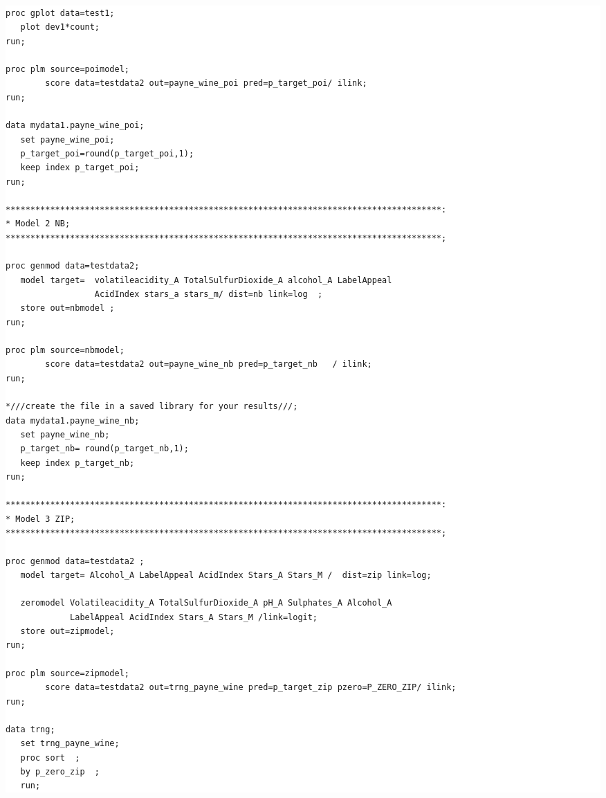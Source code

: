 	proc gplot data=test1;
	   plot dev1*count;
	run;
	
	proc plm source=poimodel;
	        score data=testdata2 out=payne_wine_poi pred=p_target_poi/ ilink;
	run;
	
	data mydata1.payne_wine_poi;
	   set payne_wine_poi;
	   p_target_poi=round(p_target_poi,1);
	   keep index p_target_poi;
	run;
	
	****************************************************************************************:
	* Model 2 NB;
	****************************************************************************************; 
	
	proc genmod data=testdata2;
	   model target=  volatileacidity_A TotalSulfurDioxide_A alcohol_A LabelAppeal
	                  AcidIndex stars_a stars_m/ dist=nb link=log  ;
	   store out=nbmodel ;
	run;
	
	proc plm source=nbmodel;
	        score data=testdata2 out=payne_wine_nb pred=p_target_nb   / ilink;
	run;
	
	*///create the file in a saved library for your results///;
	data mydata1.payne_wine_nb;
	   set payne_wine_nb;
	   p_target_nb= round(p_target_nb,1);
	   keep index p_target_nb;
	run;
	
	****************************************************************************************:
	* Model 3 ZIP;
	****************************************************************************************; 
	
	proc genmod data=testdata2 ;
	   model target= Alcohol_A LabelAppeal AcidIndex Stars_A Stars_M /  dist=zip link=log;
	   
	   zeromodel Volatileacidity_A TotalSulfurDioxide_A pH_A Sulphates_A Alcohol_A 
	             LabelAppeal AcidIndex Stars_A Stars_M /link=logit;    
	   store out=zipmodel;
	run;
	
	proc plm source=zipmodel;
	        score data=testdata2 out=trng_payne_wine pred=p_target_zip pzero=P_ZERO_ZIP/ ilink;
	run;
	
	data trng;
	   set trng_payne_wine;
	   proc sort  ;
	   by p_zero_zip  ;
	   run;
	   